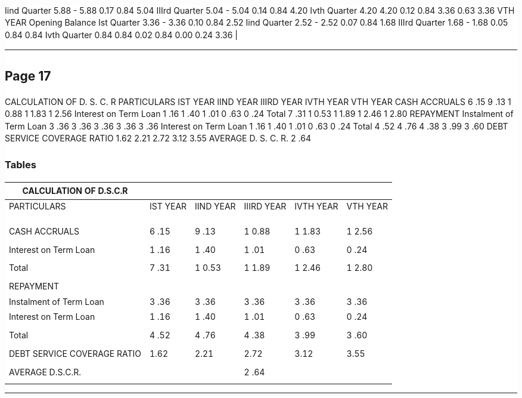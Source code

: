 Iind Quarter 5.88 - 5.88 0.17 0.84 5.04
IIIrd Quarter 5.04 - 5.04 0.14 0.84 4.20
Ivth Quarter 4.20 4.20 0.12 0.84 3.36
0.63 3.36
VTH YEAR Opening Balance
Ist Quarter 3.36 - 3.36 0.10 0.84 2.52
Iind Quarter 2.52 - 2.52 0.07 0.84 1.68
IIIrd Quarter 1.68 - 1.68 0.05 0.84 0.84
Ivth Quarter 0.84 0.84 0.02 0.84 0.00
0.24 3.36 |

---

## Page 17

CALCULATION OF D. S. C. R PARTICULARS IST YEAR IIND YEAR IIIRD YEAR IVTH YEAR VTH YEAR CASH ACCRUALS 6 .15 9 .13 1 0.88 1 1.83 1 2.56 Interest on Term Loan 1 .16 1 .40 1 .01 0 .63 0 .24 Total 7 .31 1 0.53 1 1.89 1 2.46 1 2.80 REPAYMENT Instalment of Term Loan 3 .36 3 .36 3 .36 3 .36 3 .36 Interest on Term Loan 1 .16 1 .40 1 .01 0 .63 0 .24 Total 4 .52 4 .76 4 .38 3 .99 3 .60 DEBT SERVICE COVERAGE RATIO 1.62 2.21 2.72 3.12 3.55 AVERAGE D. S. C. R. 2 .64

### Tables

| CALCULATION OF D.S.C.R |  |  |  |  |  |
|---|---|---|---|---|---|
| PARTICULARS | IST YEAR | IIND YEAR | IIIRD YEAR | IVTH YEAR | VTH YEAR |
|  |  |  |  |  |  |
|  |  |  |  |  |  |
|  |  |  |  |  |  |
| CASH ACCRUALS | 6 .15 | 9 .13 | 1 0.88 | 1 1.83 | 1 2.56 |
|  |  |  |  |  |  |
| Interest on Term Loan | 1 .16 | 1 .40 | 1 .01 | 0 .63 | 0 .24 |
|  |  |  |  |  |  |
| Total | 7 .31 | 1 0.53 | 1 1.89 | 1 2.46 | 1 2.80 |
|  |  |  |  |  |  |
| REPAYMENT |  |  |  |  |  |
| Instalment of Term Loan | 3 .36 | 3 .36 | 3 .36 | 3 .36 | 3 .36 |
| Interest on Term Loan | 1 .16 | 1 .40 | 1 .01 | 0 .63 | 0 .24 |
|  |  |  |  |  |  |
| Total | 4 .52 | 4 .76 | 4 .38 | 3 .99 | 3 .60 |
|  |  |  |  |  |  |
| DEBT SERVICE COVERAGE RATIO | 1.62 | 2.21 | 2.72 | 3.12 | 3.55 |
|  |  |  |  |  |  |
| AVERAGE D.S.C.R. |  |  | 2 .64 |  |  |
|  |  |  |  |  |  |

---